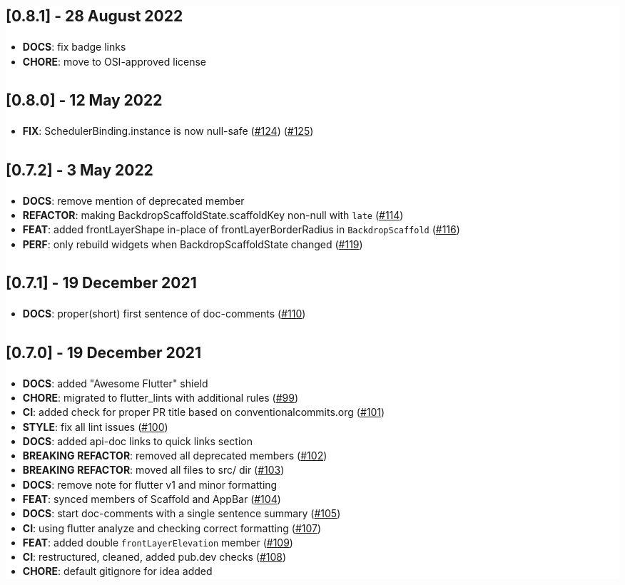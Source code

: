 ## [0.8.1] - 28 August 2022

- **DOCS**: fix badge links
- **CHORE**: move to OSI-approved license

## [0.8.0] - 12 May 2022

- **FIX**: SchedulerBinding.instance is now null-safe ([#124](https://github.com/fluttercommunity/backdrop/pull/124)) ([#125](https://github.com/fluttercommunity/backdrop/pull/125))

## [0.7.2] - 3 May 2022

- **DOCS**: remove mention of deprecated member
- **REFACTOR**: making BackdropScaffoldState.scaffoldKey non-null with `late` ([#114](https://github.com/fluttercommunity/backdrop/pull/114))
- **FEAT**: added frontLayerShape in-place of frontLayerBorderRadius in `BackdropScaffold` ([#116](https://github.com/fluttercommunity/backdrop/pull/116))
- **PERF**: only rebuild widgets when BackdropScaffoldState changed ([#119](https://github.com/fluttercommunity/backdrop/pull/119))

## [0.7.1] - 19 December 2021

- **DOCS**: proper(short) first sentence of doc-comments ([#110](https://github.com/fluttercommunity/backdrop/pull/110))

## [0.7.0] - 19 December 2021

- **DOCS**: added "Awesome Flutter" shield
- **CHORE**: migrated to flutter_lints with additional rules ([#99](https://github.com/fluttercommunity/backdrop/pull/99))
- **CI**: added check for proper PR title based on conventionalcommits.org ([#101](https://github.com/fluttercommunity/backdrop/pull/101))
- **STYLE**: fix all lint issues ([#100](https://github.com/fluttercommunity/backdrop/pull/100))
- **DOCS**: added api-doc links to quick links section
- **BREAKING** **REFACTOR**: removed all deprecated members ([#102](https://github.com/fluttercommunity/backdrop/pull/102))
- **BREAKING** **REFACTOR**: moved all files to src/ dir ([#103](https://github.com/fluttercommunity/backdrop/pull/103))
- **DOCS**: remove note for flutter v1 and minor formatting
- **FEAT**: synced members of Scaffold and AppBar ([#104](https://github.com/fluttercommunity/backdrop/pull/104))
- **DOCS**: start doc-comments with a single sentence summary ([#105](https://github.com/fluttercommunity/backdrop/pull/105))
- **CI**: using flutter analyze and checking correct formatting ([#107](https://github.com/fluttercommunity/backdrop/pull/107))
- **FEAT**: added double `frontLayerElevation` member ([#109](https://github.com/fluttercommunity/backdrop/pull/109))
- **CI**: restructured, cleaned, added pub.dev checks ([#108](https://github.com/fluttercommunity/backdrop/pull/108))
- **CHORE**: default gitignore for idea added
